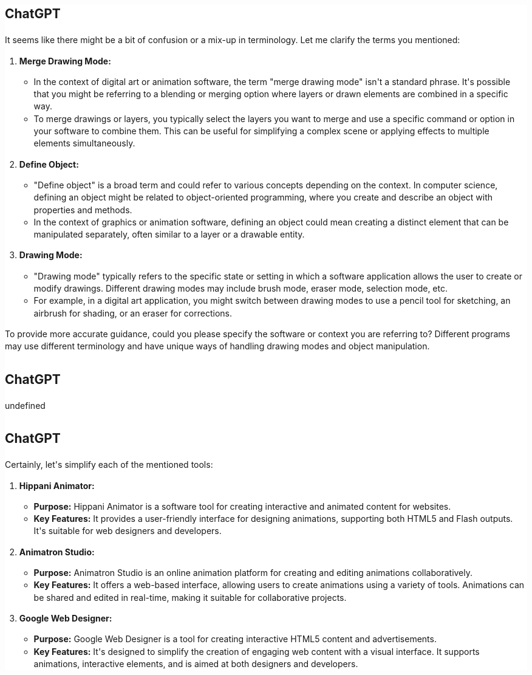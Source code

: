 ## ChatGPT
It seems like there might be a bit of confusion or a mix-up in terminology. Let me clarify the terms you mentioned:

1. **Merge Drawing Mode:**
   - In the context of digital art or animation software, the term "merge drawing mode" isn't a standard phrase. It's possible that you might be referring to a blending or merging option where layers or drawn elements are combined in a specific way.
   - To merge drawings or layers, you typically select the layers you want to merge and use a specific command or option in your software to combine them. This can be useful for simplifying a complex scene or applying effects to multiple elements simultaneously.

2. **Define Object:**
   - "Define object" is a broad term and could refer to various concepts depending on the context. In computer science, defining an object might be related to object-oriented programming, where you create and describe an object with properties and methods.
   - In the context of graphics or animation software, defining an object could mean creating a distinct element that can be manipulated separately, often similar to a layer or a drawable entity.

3. **Drawing Mode:**
   - "Drawing mode" typically refers to the specific state or setting in which a software application allows the user to create or modify drawings. Different drawing modes may include brush mode, eraser mode, selection mode, etc.
   - For example, in a digital art application, you might switch between drawing modes to use a pencil tool for sketching, an airbrush for shading, or an eraser for corrections.

To provide more accurate guidance, could you please specify the software or context you are referring to? Different programs may use different terminology and have unique ways of handling drawing modes and object manipulation.

## ChatGPT
undefined

## ChatGPT
Certainly, let's simplify each of the mentioned tools:

1. **Hippani Animator:**
   - **Purpose:** Hippani Animator is a software tool for creating interactive and animated content for websites.
   - **Key Features:** It provides a user-friendly interface for designing animations, supporting both HTML5 and Flash outputs. It's suitable for web designers and developers.

2. **Animatron Studio:**
   - **Purpose:** Animatron Studio is an online animation platform for creating and editing animations collaboratively.
   - **Key Features:** It offers a web-based interface, allowing users to create animations using a variety of tools. Animations can be shared and edited in real-time, making it suitable for collaborative projects.

3. **Google Web Designer:**
   - **Purpose:** Google Web Designer is a tool for creating interactive HTML5 content and advertisements.
   - **Key Features:** It's designed to simplify the creation of engaging web content with a visual interface. It supports animations, interactive elements, and is aimed at both designers and developers.
